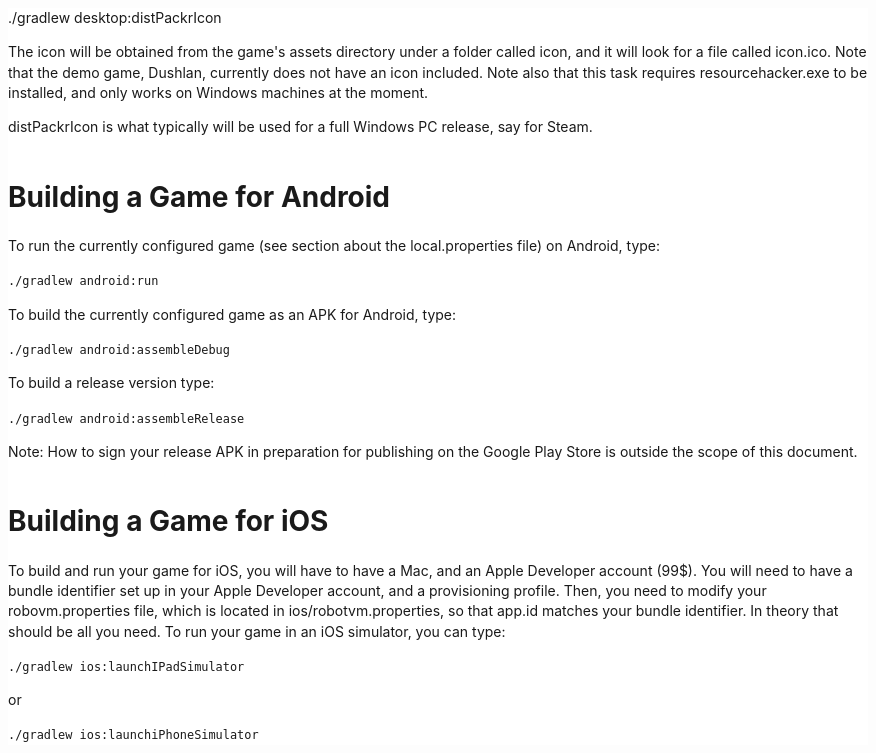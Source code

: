 ./gradlew desktop:distPackrIcon

The icon will be obtained from the game's assets directory under
a folder called icon, and it will look for a file called
icon.ico. Note that the demo game, Dushlan, currently does not
have an icon included. Note also that this task requires
resourcehacker.exe to be installed, and only works on Windows
machines at the moment.

distPackrIcon is what typically will be used for a full Windows
PC release, say for Steam.

# Building a Game for Android

To run the currently configured game (see section about the
local.properties file) on Android, type:

```
./gradlew android:run
```

To build the currently configured game as an APK for Android,
type:

```
./gradlew android:assembleDebug
```

To build a release version type:

```
./gradlew android:assembleRelease
```

Note: How to sign your release APK in preparation for publishing
on the Google Play Store is outside the scope of this document.

# Building a Game for iOS

To build and run your game for iOS, you will have to have a Mac, and an
Apple Developer account (99$). You will need to have a bundle identifier
set up in your Apple Developer account, and a provisioning profile. Then,
you need to modify your robovm.properties file, which is located in
ios/robotvm.properties, so that app.id matches your bundle identifier.
In theory that should be all you need. To run your game in an iOS
simulator, you can type:

```
./gradlew ios:launchIPadSimulator
```

or

```
./gradlew ios:launchiPhoneSimulator
```
